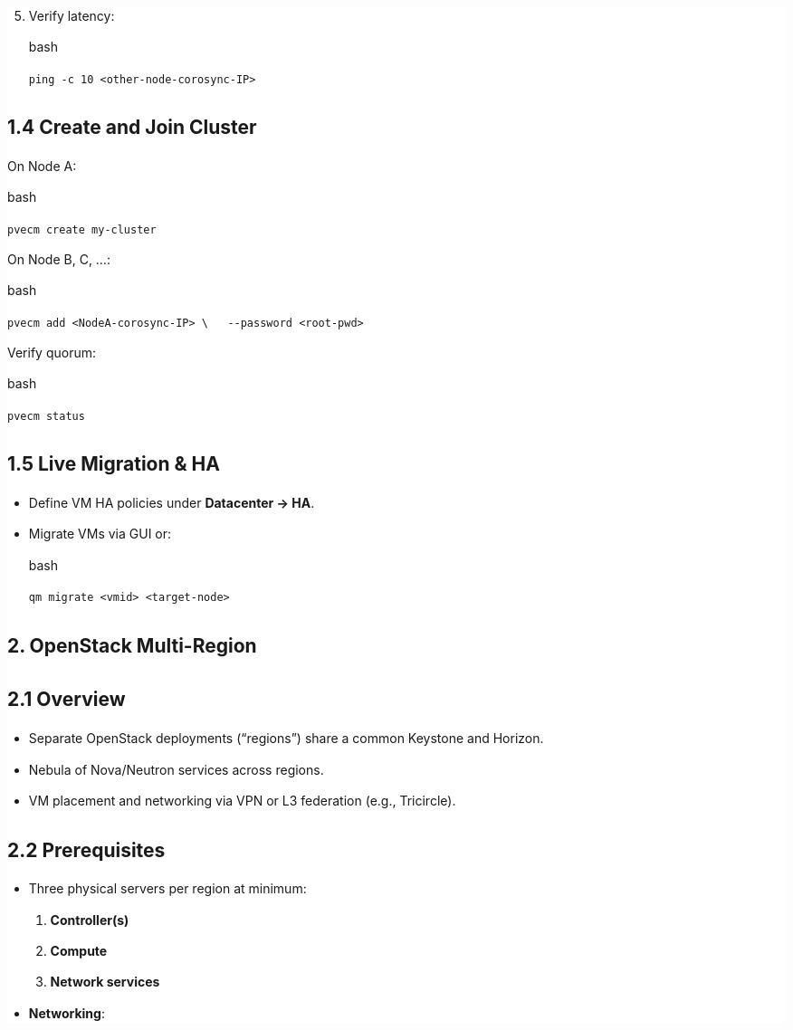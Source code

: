 5. Verify latency:
    
    bash
    
    `ping -c 10 <other-node-corosync-IP>`
    

## 1.4 Create and Join Cluster

On Node A:

bash

`pvecm create my-cluster`

On Node B, C, …:

bash

`pvecm add <NodeA-corosync-IP> \   --password <root-pwd>`

Verify quorum:

bash

`pvecm status`

## 1.5 Live Migration & HA

- Define VM HA policies under **Datacenter → HA**.
    
- Migrate VMs via GUI or:
    
    bash
    
    `qm migrate <vmid> <target-node>`
    

## 2. OpenStack Multi-Region

## 2.1 Overview

- Separate OpenStack deployments (“regions”) share a common Keystone and Horizon.
    
- Nebula of Nova/Neutron services across regions.
    
- VM placement and networking via VPN or L3 federation (e.g., Tricircle).
    

## 2.2 Prerequisites

- Three physical servers per region at minimum:
    
    1. **Controller(s)**
        
    2. **Compute**
        
    3. **Network services**
        
- **Networking**:
    